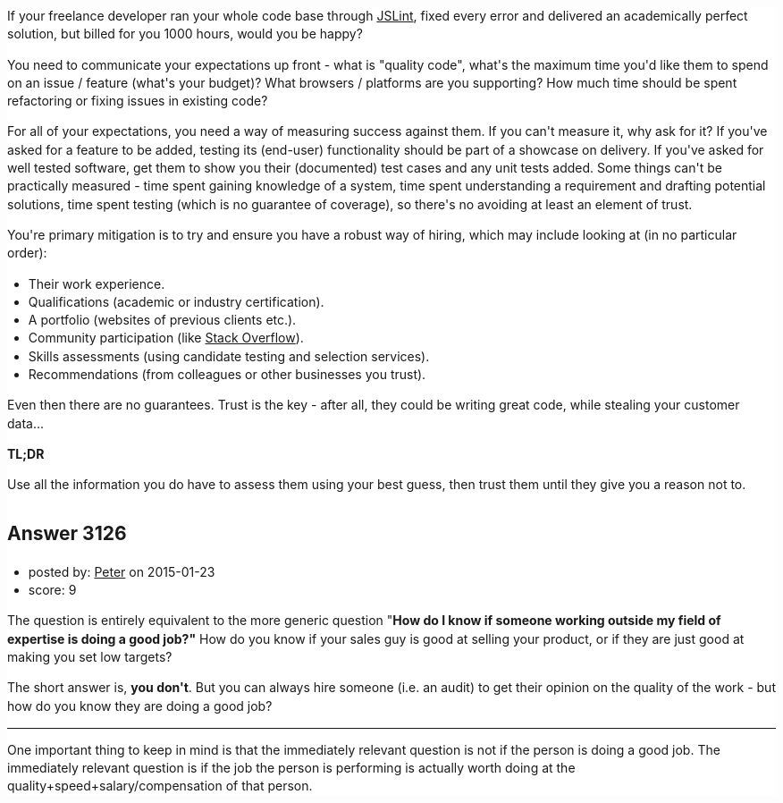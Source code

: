 <p>If your freelance developer ran your whole code base through <a href="http://jslint.com/" rel="nofollow noreferrer">JSLint</a>, fixed every error and delivered an academically perfect solution, but billed for you 1000 hours, would you be happy?</p>

<p>You need to communicate your expectations up front - what is "quality code", what's the maximum time you'd like them to spend on an issue / feature (what's your budget)? What browsers / platforms are you supporting? How much time should be spent refactoring or fixing issues in existing code?</p>

<p>For all of your expectations, you need a way of measuring success against them. If you can't measure it, why ask for it? If you've asked for a feature to be added, testing its (end-user) functionality should be part of a showcase on delivery. If you've asked for well tested software, get them to show you their (documented) test cases and any unit tests added. Some things can't be practically measured - time spent gaining knowledge of a system, time spent understanding a requirement and drafting potential solutions, time spent testing (which is no guarantee of coverage), so there's no avoiding at least an element of trust.</p>

<p>You're primary mitigation is to try and ensure you have a robust way of hiring, which may include looking at (in no particular order):</p>

<ul>
<li>Their work experience. </li>
<li>Qualifications (academic or industry certification). </li>
<li>A portfolio (websites of previous clients etc.).</li>
<li>Community participation (like <a href="https://stackoverflow.com/">Stack Overflow</a>).</li>
<li>Skills assessments (using candidate testing and selection services).</li>
<li>Recommendations (from colleagues or other businesses you trust).</li>
</ul>

<p>Even then there are no guarantees. Trust is the key - after all, they could be writing great code, while stealing your customer data...</p>

<p><strong>TL;DR</strong></p>

<p>Use all the information you do have to assess them using your best guess, then trust them until they give you a reason not to.</p>



## Answer 3126

- posted by: [Peter](https://stackexchange.com/users/1767139/peter) on 2015-01-23
- score: 9

<p>The question is entirely equivalent to the more generic question "<strong>How do I know if someone working outside my field of expertise is doing a good job?"</strong> How do you know if your sales guy is good at selling your product, or if they are just good at making you set low targets?</p>

<p>The short answer is, <strong>you don't</strong>. But you can always hire someone (i.e. an audit) to get their opinion on the quality of the work - but how do you know they are doing a good job?</p>

<hr>

<p>One important thing to keep in mind is that the immediately relevant question is not if the person is doing a good job. The immediately relevant question is if the job the person is performing is actually worth doing at the quality+speed+salary/compensation of that person.</p>
